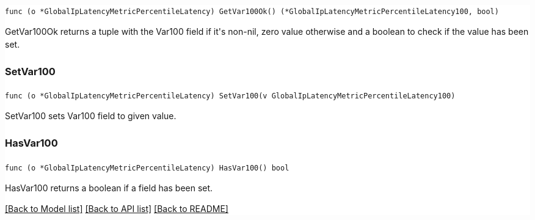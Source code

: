 `func (o *GlobalIpLatencyMetricPercentileLatency) GetVar100Ok() (*GlobalIpLatencyMetricPercentileLatency100, bool)`

GetVar100Ok returns a tuple with the Var100 field if it's non-nil, zero value otherwise
and a boolean to check if the value has been set.

### SetVar100

`func (o *GlobalIpLatencyMetricPercentileLatency) SetVar100(v GlobalIpLatencyMetricPercentileLatency100)`

SetVar100 sets Var100 field to given value.

### HasVar100

`func (o *GlobalIpLatencyMetricPercentileLatency) HasVar100() bool`

HasVar100 returns a boolean if a field has been set.


[[Back to Model list]](../README.md#documentation-for-models) [[Back to API list]](../README.md#documentation-for-api-endpoints) [[Back to README]](../README.md)


